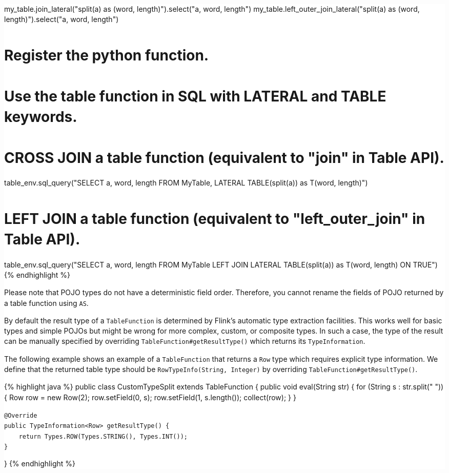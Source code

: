 my_table.join_lateral("split(a) as (word, length)").select("a, word, length")
my_table.left_outer_join_lateral("split(a) as (word, length)").select("a, word, length")

# Register the python function.

# Use the table function in SQL with LATERAL and TABLE keywords.
# CROSS JOIN a table function (equivalent to "join" in Table API).
table_env.sql_query("SELECT a, word, length FROM MyTable, LATERAL TABLE(split(a)) as T(word, length)")
# LEFT JOIN a table function (equivalent to "left_outer_join" in Table API).
table_env.sql_query("SELECT a, word, length FROM MyTable LEFT JOIN LATERAL TABLE(split(a)) as T(word, length) ON TRUE")
{% endhighlight %}
</div>
</div>

Please note that POJO types do not have a deterministic field order. Therefore, you cannot rename the fields of POJO returned by a table function using `AS`.

By default the result type of a `TableFunction` is determined by Flink’s automatic type extraction facilities. This works well for basic types and simple POJOs but might be wrong for more complex, custom, or composite types. In such a case, the type of the result can be manually specified by overriding `TableFunction#getResultType()` which returns its `TypeInformation`.

The following example shows an example of a `TableFunction` that returns a `Row` type which requires explicit type information. We define that the returned table type should be `RowTypeInfo(String, Integer)` by overriding `TableFunction#getResultType()`.

<div class="codetabs" markdown="1">
<div data-lang="java" markdown="1">
{% highlight java %}
public class CustomTypeSplit extends TableFunction<Row> {
    public void eval(String str) {
        for (String s : str.split(" ")) {
            Row row = new Row(2);
            row.setField(0, s);
            row.setField(1, s.length());
            collect(row);
        }
    }

    @Override
    public TypeInformation<Row> getResultType() {
        return Types.ROW(Types.STRING(), Types.INT());
    }
}
{% endhighlight %}
</div>

